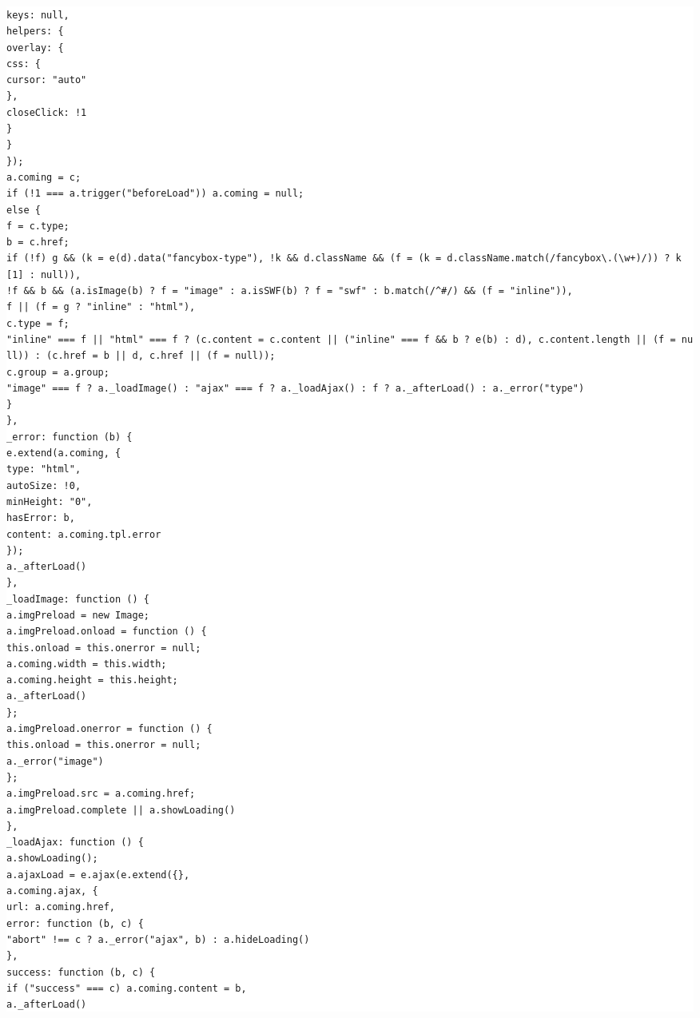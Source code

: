 ```
keys: null,
helpers: {
overlay: {
css: {
cursor: "auto"
},
closeClick: !1
}
}
});
a.coming = c;
if (!1 === a.trigger("beforeLoad")) a.coming = null;
else {
f = c.type;
b = c.href;
if (!f) g && (k = e(d).data("fancybox-type"), !k && d.className && (f = (k = d.className.match(/fancybox\.(\w+)/)) ? k[1] : null)),
!f && b && (a.isImage(b) ? f = "image" : a.isSWF(b) ? f = "swf" : b.match(/^#/) && (f = "inline")),
f || (f = g ? "inline" : "html"),
c.type = f;
"inline" === f || "html" === f ? (c.content = c.content || ("inline" === f && b ? e(b) : d), c.content.length || (f = null)) : (c.href = b || d, c.href || (f = null));
c.group = a.group;
"image" === f ? a._loadImage() : "ajax" === f ? a._loadAjax() : f ? a._afterLoad() : a._error("type")
}
},
_error: function (b) {
e.extend(a.coming, {
type: "html",
autoSize: !0,
minHeight: "0",
hasError: b,
content: a.coming.tpl.error
});
a._afterLoad()
},
_loadImage: function () {
a.imgPreload = new Image;
a.imgPreload.onload = function () {
this.onload = this.onerror = null;
a.coming.width = this.width;
a.coming.height = this.height;
a._afterLoad()
};
a.imgPreload.onerror = function () {
this.onload = this.onerror = null;
a._error("image")
};
a.imgPreload.src = a.coming.href;
a.imgPreload.complete || a.showLoading()
},
_loadAjax: function () {
a.showLoading();
a.ajaxLoad = e.ajax(e.extend({},
a.coming.ajax, {
url: a.coming.href,
error: function (b, c) {
"abort" !== c ? a._error("ajax", b) : a.hideLoading()
},
success: function (b, c) {
if ("success" === c) a.coming.content = b,
a._afterLoad()
```
